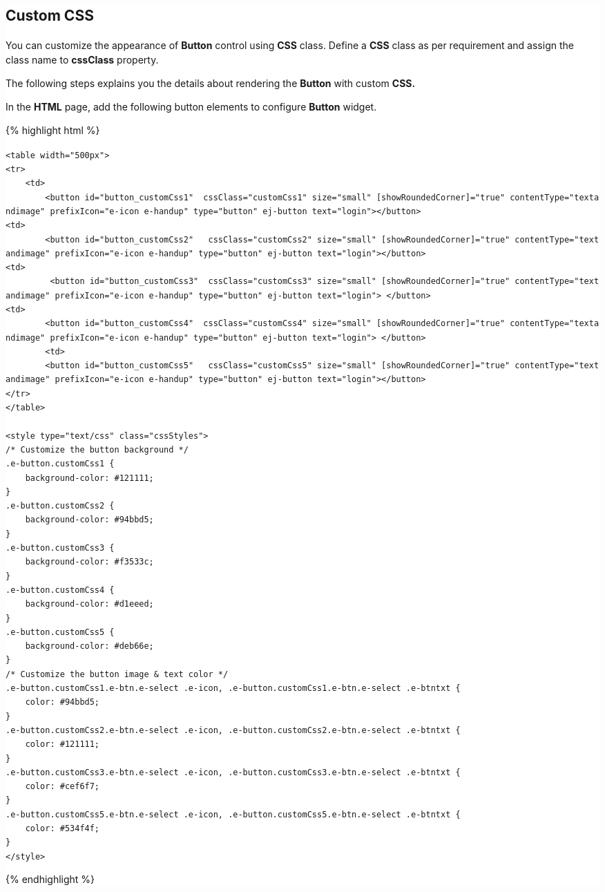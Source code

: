 ## Custom CSS

You can customize the appearance of **Button** control using **CSS** class. Define a **CSS** class as per requirement and assign the class name to **cssClass** property.

The following steps explains you the details about rendering the **Button** with custom **CSS.**

In the **HTML** page, add the following button elements to configure **Button** widget.

{% highlight html %}

    <table width="500px">
    <tr>
        <td>
            <button id="button_customCss1"  cssClass="customCss1" size="small" [showRoundedCorner]="true" contentType="textandimage" prefixIcon="e-icon e-handup" type="button" ej-button text="login"></button>
    <td>
            <button id="button_customCss2"   cssClass="customCss2" size="small" [showRoundedCorner]="true" contentType="textandimage" prefixIcon="e-icon e-handup" type="button" ej-button text="login"></button> 
    <td>
             <button id="button_customCss3"  cssClass="customCss3" size="small" [showRoundedCorner]="true" contentType="textandimage" prefixIcon="e-icon e-handup" type="button" ej-button text="login"> </button>
    <td>
            <button id="button_customCss4"  cssClass="customCss4" size="small" [showRoundedCorner]="true" contentType="textandimage" prefixIcon="e-icon e-handup" type="button" ej-button text="login"> </button>
			<td>
            <button id="button_customCss5"   cssClass="customCss5" size="small" [showRoundedCorner]="true" contentType="textandimage" prefixIcon="e-icon e-handup" type="button" ej-button text="login"></button> 
    </tr>
    </table>

    <style type="text/css" class="cssStyles">
    /* Customize the button background */
    .e-button.customCss1 {
        background-color: #121111;
    }
    .e-button.customCss2 {
        background-color: #94bbd5;
    }
    .e-button.customCss3 {
        background-color: #f3533c;
    }
    .e-button.customCss4 {
        background-color: #d1eeed;
    }
    .e-button.customCss5 {
        background-color: #deb66e;
    }
    /* Customize the button image & text color */
    .e-button.customCss1.e-btn.e-select .e-icon, .e-button.customCss1.e-btn.e-select .e-btntxt {
        color: #94bbd5;
    }
    .e-button.customCss2.e-btn.e-select .e-icon, .e-button.customCss2.e-btn.e-select .e-btntxt {
        color: #121111;
    }
    .e-button.customCss3.e-btn.e-select .e-icon, .e-button.customCss3.e-btn.e-select .e-btntxt {
        color: #cef6f7;
    }
    .e-button.customCss5.e-btn.e-select .e-icon, .e-button.customCss5.e-btn.e-select .e-btntxt {
        color: #534f4f;
    }
    </style>
{% endhighlight %}

